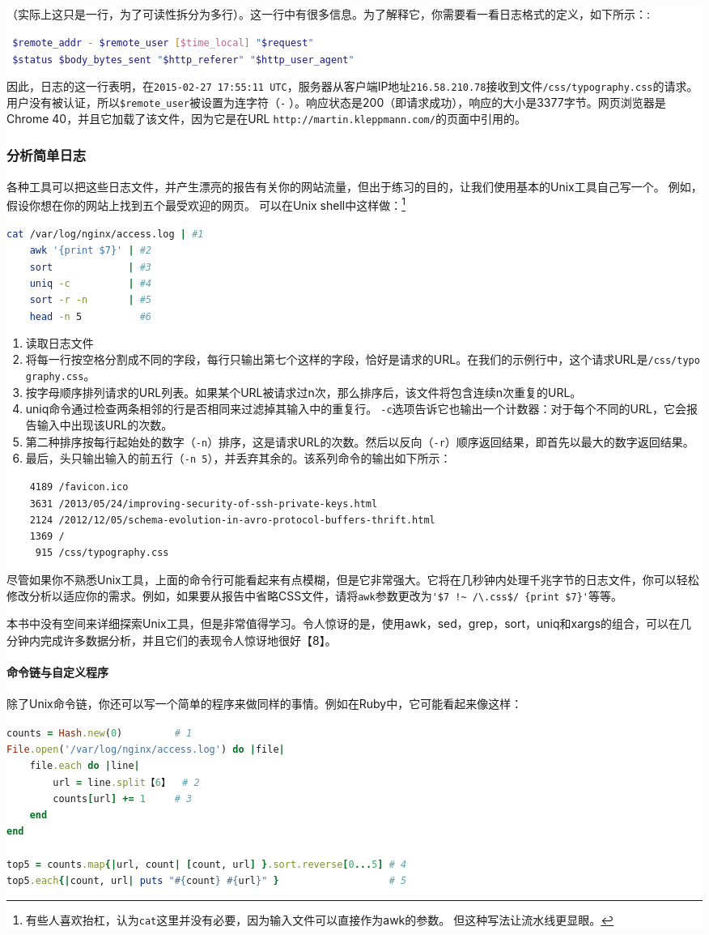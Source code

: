 （实际上这只是一行，为了可读性拆分为多行）。这一行中有很多信息。为了解释它，你需要看一看日志格式的定义，如下所示：:

```bash
 $remote_addr - $remote_user [$time_local] "$request"
 $status $body_bytes_sent "$http_referer" "$http_user_agent"
```

因此，日志的这一行表明，在`2015-02-27 17:55:11 UTC`，服务器从客户端IP地址`216.58.210.78`接收到文件`/css/typography.css`的请求。用户没有被认证，所以`$remote_user`被设置为连字符（`-` ）。响应状态是200（即请求成功），响应的大小是3377字节。网页浏览器是Chrome 40，并且它加载了该文件，因为它是在URL `http://martin.kleppmann.com/`的页面中引用的。



### 分析简单日志

各种工具可以把这些日志文件，并产生漂亮的报告有关你的网站流量，但出于练习的目的，让我们使用基本的Unix工具自己写一个。 例如，假设你想在你的网站上找到五个最受欢迎的网页。 可以在Unix shell中这样做：[^i]

[^i]: 有些人喜欢抬杠，认为`cat`这里并没有必要，因为输入文件可以直接作为awk的参数。 但这种写法让流水线更显眼。

```bash
cat /var/log/nginx/access.log | #1
	awk '{print $7}' | #2
	sort             | #3
	uniq -c          | #4
	sort -r -n       | #5
	head -n 5          #6
```

1. 读取日志文件
2. 将每一行按空格分割成不同的字段，每行只输出第七个这样的字段，恰好是请求的URL。在我们的示例行中，这个请求URL是`/css/typography.css`。
3. 按字母顺序排列请求的URL列表。如果某个URL被请求过n次，那么排序后，该文件将包含连续n次重复的URL。
4. uniq命令通过检查两条相邻的行是否相同来过滤掉其输入中的重复行。 `-c`选项告诉它也输出一个计数器：对于每个不同的URL，它会报告输入中出现该URL的次数。
5. 第二种排序按每行起始处的数字（`-n`）排序，这是请求URL的次数。然后以反向（`-r`）顺序返回结果，即首先以最大的数字返回结果。
6. 最后，头只输出输入的前五行（`-n 5`），并丢弃其余的。该系列命令的输出如下所示：

```bash
    4189 /favicon.ico
    3631 /2013/05/24/improving-security-of-ssh-private-keys.html
    2124 /2012/12/05/schema-evolution-in-avro-protocol-buffers-thrift.html
    1369 /
     915 /css/typography.css
```

尽管如果你不熟悉Unix工具，上面的命令行可能看起来有点模糊，但是它非常强大。它将在几秒钟内处理千兆字节的日志文件，你可以轻松修改分析以适应你的需求。例如，如果要从报告中省略CSS文件，请将`awk`参数更改为`'$7 !~ /\.css$/ {print $7}'`等等。

本书中没有空间来详细探索Unix工具，但是非常值得学习。令人惊讶的是，使用awk，sed，grep，sort，uniq和xargs的组合，可以在几分钟内完成许多数据分析，并且它们的表现令人惊讶地很好【8】。

#### 命令链与自定义程序

除了Unix命令链，你还可以写一个简单的程序来做同样的事情。例如在Ruby中，它可能看起来像这样：

```ruby
counts = Hash.new(0)         # 1
File.open('/var/log/nginx/access.log') do |file| 
    file.each do |line|
        url = line.split【6】  # 2
        counts[url] += 1     # 3
    end
end

top5 = counts.map{|url, count| [count, url] }.sort.reverse[0...5] # 4
top5.each{|count, url| puts "#{count} #{url}" }                   # 5
```


[^ii]: 统一接口的另一个例子是URL和HTTP，这是Web的基础。 一个URL标识一个网站上的一个特定的东西（资源），你可以链接到任何其他网站的任何网址。 具有网络浏览器的用户因此可以通过跟随链接在网站之间无缝跳转，即使服务器可能由完全不相关的组织操作。 这个原则今天似乎很明显，但它是使网络取得今天成功的关键。 之前的系统并不是那么统一：例如，在公告板系统（BBS）时代，每个系统都有自己的电话号码和波特率配置。 从一个BBS到另一个BBS的引用必须以电话号码和调制解调器设置的形式; 用户将不得不挂断，拨打其他BBS，然后手动找到他们正在寻找的信息。 这是不可能的直接链接到另一个BBS内的一些内容。
[^译注i]: ****巴尔干化（Balkanization）**是一个常带有贬义的地缘政治学术语，其定义为：一个国家或政区分裂成多个互相敌对的国家或政区的过程。
[^iii]: 除了使用一个单独的工具，如`netcat`或`curl`。 Unix开始试图将所有东西都表示为文件，但是BSD套接字API偏离了这个惯例【17】。研究用操作系统Plan 9和Inferno在使用文件方面更加一致：它们将TCP连接表示为`/net/tcp`中的文件【18】。
[^iv]: 一个不同之处在于，对于HDFS，可以将计算任务安排在存储特定文件副本的计算机上运行，而对象存储通常将存储和计算分开。如果网络带宽是一个瓶颈，从本地磁盘读取有性能优势。但是请注意，如果使用删除编码，局部优势将会丢失，因为来自多台机器的数据必须进行合并以重建原始文件【20】。
[^v]: 我们在本书中讨论的连接通常是等值连接，即最常见的连接类型，其中记录与其他记录在特定字段（例如ID）中具有相同的值相关联。有些数据库支持更一般的连接类型，例如使用小于运算符而不是等号运算符，但是我们没有空间来覆盖它们。
[^vi]: 这个例子假定散列表中的每个键只有一个条目，这对用户数据库（用户ID唯一标识一个用户）可能是正确的。通常，哈希表可能需要包含具有相同键的多个条目，并且连接运算符将输出关键字的所有匹配。